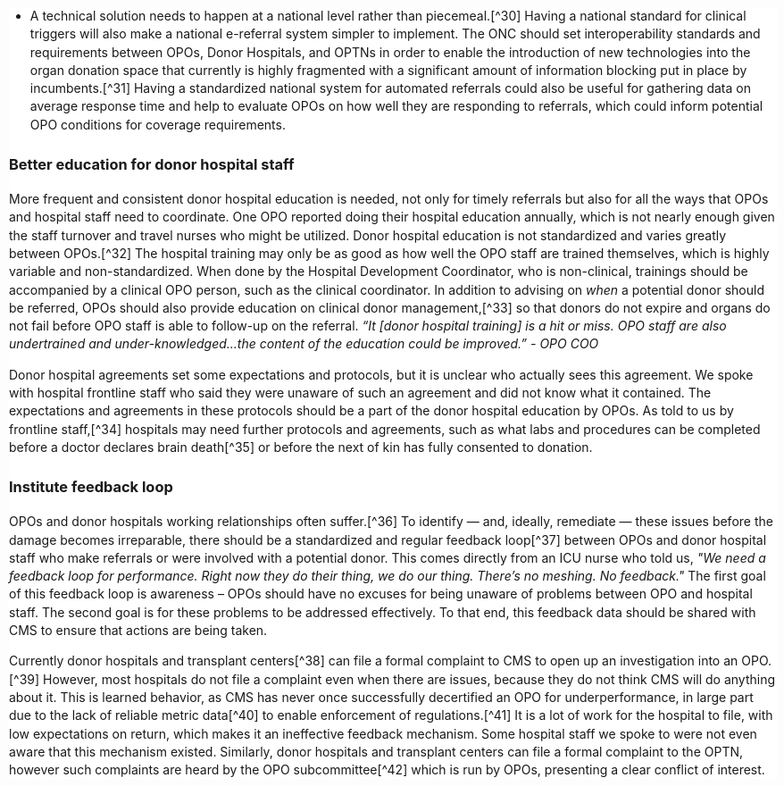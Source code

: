 
*   A technical solution needs to happen at a national level rather than piecemeal.[^30] Having a national standard for clinical triggers will also make a national e-referral system simpler to implement. The ONC should set interoperability standards and requirements between OPOs, Donor Hospitals, and OPTNs in order to enable the introduction of new technologies into the organ donation space that currently is highly fragmented with a significant amount of information blocking put in place by incumbents.[^31] Having a standardized national system for automated referrals could also be useful for gathering data on average response time and help to evaluate OPOs on how well they are responding to referrals, which could inform potential OPO conditions for coverage requirements.


### Better education for donor hospital staff

More frequent and consistent donor hospital education is needed, not only for timely referrals but also for all the ways that OPOs and hospital staff need to coordinate. One OPO reported doing their hospital education annually, which is not nearly enough given the staff turnover and travel nurses who might be utilized. Donor hospital education is not standardized and varies greatly between OPOs.[^32] The hospital training may only be as good as how well the OPO staff are trained themselves, which is highly variable and non-standardized. When done by the Hospital Development Coordinator, who is non-clinical, trainings should be accompanied by a clinical OPO person, such as the clinical coordinator. In addition to advising on _when_ a potential donor should be referred, OPOs should also provide education on clinical donor management,[^33] so that donors do not expire and organs do not fail before OPO staff is able to follow-up on the referral. _“It [donor hospital training] is a hit or miss. OPO staff are also undertrained and under-knowledged...the content of the education could be improved.”_ _- OPO COO_

Donor hospital agreements set some expectations and protocols, but it is unclear who actually sees this agreement. We spoke with hospital frontline staff who said they were unaware of such an agreement and did not know what it contained. The expectations and agreements in these protocols should be a part of the donor hospital education by OPOs. As told to us by frontline staff,[^34] hospitals may need further protocols and agreements, such as what labs and procedures can be completed before a doctor declares brain death[^35] or before the next of kin has fully consented to donation. 


### Institute feedback loop

OPOs and donor hospitals working relationships often suffer.[^36] To identify — and, ideally, remediate — these issues before the damage becomes irreparable, there should be a standardized and regular feedback loop[^37] between OPOs and donor hospital staff who make referrals or were involved with a potential donor. This comes directly from an ICU nurse who told us, _"We need a feedback loop for performance. Right now they do their thing, we do our thing. There’s no meshing. No feedback."_ The first goal of this feedback loop is awareness – OPOs should have no excuses for being unaware of problems between OPO and hospital staff. The second goal is for these problems to be addressed effectively. To that end, this feedback data should be shared with CMS to ensure that actions are being taken. 

Currently donor hospitals and transplant centers[^38] can file a formal complaint to CMS to open up an investigation into an OPO.[^39] However, most hospitals do not file a complaint even when there are issues, because they do not think CMS will do anything about it. This is learned behavior, as CMS has never once successfully decertified an OPO for underperformance, in large part due to the lack of reliable metric data[^40] to enable enforcement of regulations.[^41] It is a lot of work for the hospital to file, with low expectations on return, which makes it an ineffective feedback mechanism. Some hospital staff we spoke to were not even aware that this mechanism existed. Similarly, donor hospitals and transplant centers can file a formal complaint to the OPTN, however such complaints are heard by the OPO subcommittee[^42] which is run by OPOs, presenting a clear conflict of interest.

